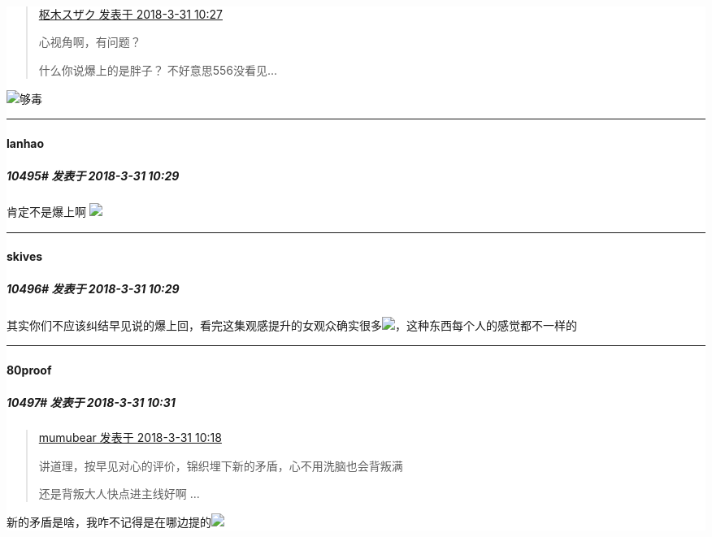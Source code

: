 

<blockquote><a href="httphttps://bbs.saraba1st.com/2b/forum.php?mod=redirect&amp;goto=findpost&amp;pid=39041949&amp;ptid=1590350" target="_blank">枢木スザク 发表于 2018-3-31 10:27</a>

心视角啊，有问题？


什么你说爆上的是胖子？ 不好意思556没看见...</blockquote>
<img src="https://static.saraba1st.com/image/smiley/face2017/067.png" referrerpolicy="no-referrer">够毒







*****

####  lanhao  
##### 10495#       发表于 2018-3-31 10:29




肯定不是爆上啊 <img src="https://static.saraba1st.com/image/smiley/face2017/001.png" referrerpolicy="no-referrer">







*****

####  skives  
##### 10496#       发表于 2018-3-31 10:29




其实你们不应该纠结早见说的爆上回，看完这集观感提升的女观众确实很多<img src="https://static.saraba1st.com/image/smiley/face2017/068.png" referrerpolicy="no-referrer">，这种东西每个人的感觉都不一样的







*****

####  80proof  
##### 10497#       发表于 2018-3-31 10:31



<blockquote><a href="httphttps://bbs.saraba1st.com/2b/forum.php?mod=redirect&amp;goto=findpost&amp;pid=39041864&amp;ptid=1590350" target="_blank">mumubear 发表于 2018-3-31 10:18</a>

讲道理，按早见对心的评价，锦织埋下新的矛盾，心不用洗脑也会背叛满

还是背叛大人快点进主线好啊 ...</blockquote>
新的矛盾是啥，我咋不记得是在哪边提的<img src="https://static.saraba1st.com/image/smiley/face2017/005.png" referrerpolicy="no-referrer">


